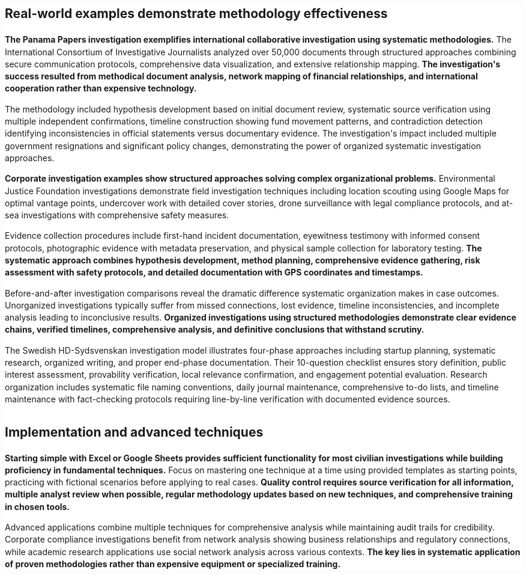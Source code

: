 ## Real-world examples demonstrate methodology effectiveness

**The Panama Papers investigation exemplifies international collaborative investigation using systematic methodologies.** The International Consortium of Investigative Journalists analyzed over 50,000 documents through structured approaches combining secure communication protocols, comprehensive data visualization, and extensive relationship mapping. **The investigation's success resulted from methodical document analysis, network mapping of financial relationships, and international cooperation rather than expensive technology.**

The methodology included hypothesis development based on initial document review, systematic source verification using multiple independent confirmations, timeline construction showing fund movement patterns, and contradiction detection identifying inconsistencies in official statements versus documentary evidence. The investigation's impact included multiple government resignations and significant policy changes, demonstrating the power of organized systematic investigation approaches.

**Corporate investigation examples show structured approaches solving complex organizational problems.** Environmental Justice Foundation investigations demonstrate field investigation techniques including location scouting using Google Maps for optimal vantage points, undercover work with detailed cover stories, drone surveillance with legal compliance protocols, and at-sea investigations with comprehensive safety measures.

Evidence collection procedures include first-hand incident documentation, eyewitness testimony with informed consent protocols, photographic evidence with metadata preservation, and physical sample collection for laboratory testing. **The systematic approach combines hypothesis development, method planning, comprehensive evidence gathering, risk assessment with safety protocols, and detailed documentation with GPS coordinates and timestamps.**

Before-and-after investigation comparisons reveal the dramatic difference systematic organization makes in case outcomes. Unorganized investigations typically suffer from missed connections, lost evidence, timeline inconsistencies, and incomplete analysis leading to inconclusive results. **Organized investigations using structured methodologies demonstrate clear evidence chains, verified timelines, comprehensive analysis, and definitive conclusions that withstand scrutiny.**

The Swedish HD-Sydsvenskan investigation model illustrates four-phase approaches including startup planning, systematic research, organized writing, and proper end-phase documentation. Their 10-question checklist ensures story definition, public interest assessment, provability verification, local relevance confirmation, and engagement potential evaluation. Research organization includes systematic file naming conventions, daily journal maintenance, comprehensive to-do lists, and timeline maintenance with fact-checking protocols requiring line-by-line verification with documented evidence sources.

## Implementation and advanced techniques

**Starting simple with Excel or Google Sheets provides sufficient functionality for most civilian investigations while building proficiency in fundamental techniques.** Focus on mastering one technique at a time using provided templates as starting points, practicing with fictional scenarios before applying to real cases. **Quality control requires source verification for all information, multiple analyst review when possible, regular methodology updates based on new techniques, and comprehensive training in chosen tools.**

Advanced applications combine multiple techniques for comprehensive analysis while maintaining audit trails for credibility. Corporate compliance investigations benefit from network analysis showing business relationships and regulatory connections, while academic research applications use social network analysis across various contexts. **The key lies in systematic application of proven methodologies rather than expensive equipment or specialized training.**
